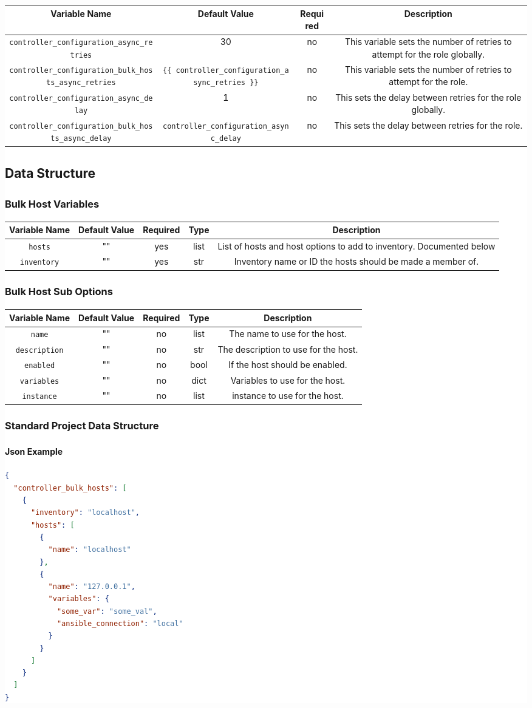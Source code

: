 |Variable Name|Default Value|Required|Description|
|:---:|:---:|:---:|:---:|
|`controller_configuration_async_retries`|30|no|This variable sets the number of retries to attempt for the role globally.|
|`controller_configuration_bulk_hosts_async_retries`|`{{ controller_configuration_async_retries }}`|no|This variable sets the number of retries to attempt for the role.|
|`controller_configuration_async_delay`|1|no|This sets the delay between retries for the role globally.|
|`controller_configuration_bulk_hosts_async_delay`|`controller_configuration_async_delay`|no|This sets the delay between retries for the role.|

## Data Structure

### Bulk Host Variables

|Variable Name|Default Value|Required|Type|Description|
|:---:|:---:|:---:|:---:|:---:|
|`hosts`|""|yes|list|List of hosts and host options to add to inventory. Documented below|
|`inventory`|""|yes|str|Inventory name or ID the hosts should be made a member of.|

### Bulk Host Sub Options

|Variable Name|Default Value|Required|Type|Description|
|:---:|:---:|:---:|:---:|:---:|
|`name`|""|no|list|The name to use for the host.|
|`description`|""|no|str|The description to use for the host.|
|`enabled`|""|no|bool|If the host should be enabled.|
|`variables`|""|no|dict|Variables to use for the host.|
|`instance`|""|no|list|instance to use for the host.|

### Standard Project Data Structure

#### Json Example

```json
{
  "controller_bulk_hosts": [
    {
      "inventory": "localhost",
      "hosts": [
        {
          "name": "localhost"
        },
        {
          "name": "127.0.0.1",
          "variables": {
            "some_var": "some_val",
            "ansible_connection": "local"
          }
        }
      ]
    }
  ]
}
```
